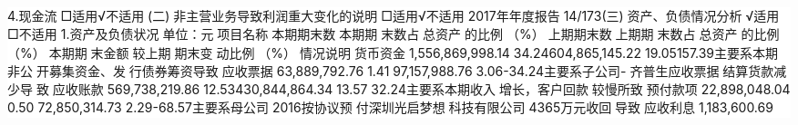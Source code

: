 4.现金流
□适用√不适用
(二)
非主营业务导致利润重大变化的说明
□适用√不适用
2017年年度报告
14/173(三)
资产、负债情况分析
√适用□不适用
1.资产及负债状况
单位：元
项目名称
本期期末数
本期期
末数占
总资产
的比例
（%）
上期期末数
上期期
末数占
总资产
的比例
（%）
本期期
末金额
较上期
期末变
动比例
（%）
情况说明
货币资金
1,556,869,998.14
34.24604,865,145.22
19.05157.39主要系本期非公
开募集资金、发
行债券筹资导致
应收票据
63,889,792.76
1.41
97,157,988.76
3.06-34.24主要系子公司-
齐普生应收票据
结算货款减少导
致
应收账款
569,738,219.86
12.53430,844,864.34
13.57
32.24主要系本期收入
增长，客户回款
较慢所致
预付款项
22,898,048.04
0.50
72,850,314.73
2.29-68.57主要系母公司
2016按协议预
付深圳光启梦想
科技有限公司
4365万元收回
导致
应收利息
1,183,600.69